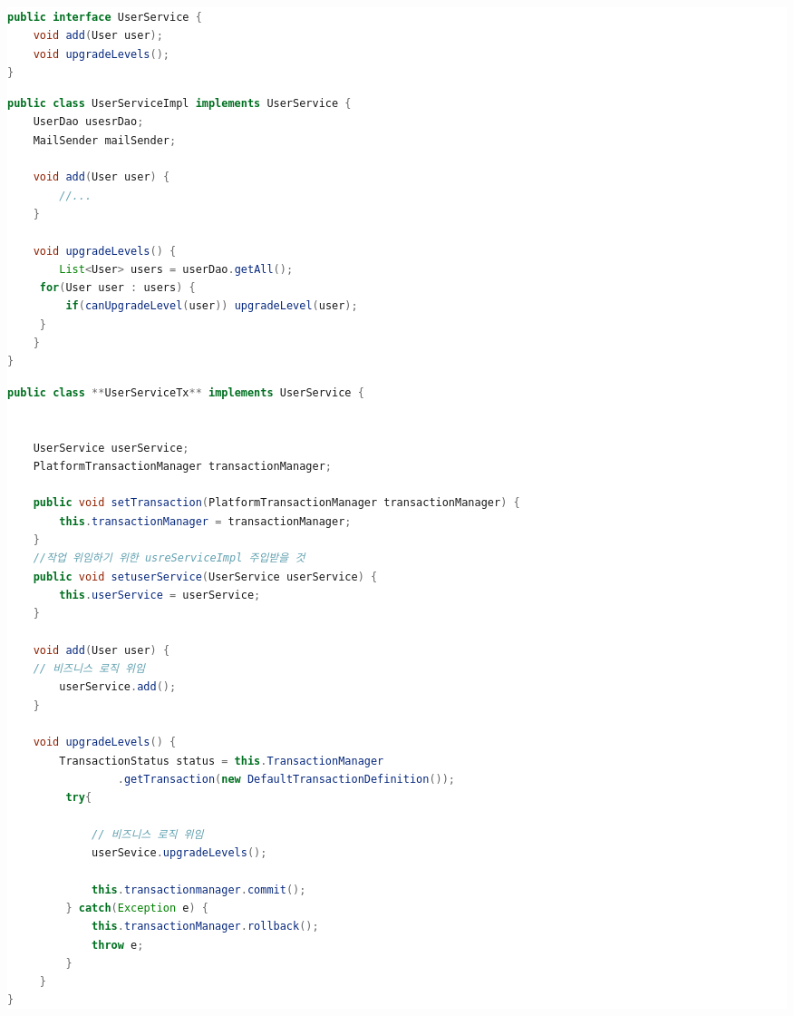 ```java
public interface UserService {
	void add(User user);
	void upgradeLevels();
}
```

```java
public class UserServiceImpl implements UserService {
	UserDao usesrDao;
	MailSender mailSender;
	
	void add(User user) {
		//...
	}
	
	void upgradeLevels() {
		List<User> users = userDao.getAll();
	 for(User user : users) {
		 if(canUpgradeLevel(user)) upgradeLevel(user);
	 }
	}
}
```

```java
public class **UserServiceTx** implements UserService {

	
	UserService userService;
	PlatformTransactionManager transactionManager;
	
	public void setTransaction(PlatformTransactionManager transactionManager) {
		this.transactionManager = transactionManager;
	}
	//작업 위임하기 위한 usreServiceImpl 주입받을 것
	public void setuserService(UserService userService) {
		this.userService = userService;
	}
	
	void add(User user) {
	// 비즈니스 로직 위임
		userService.add();
	}
	
	void upgradeLevels() {
		TransactionStatus status = this.TransactionManager
				 .getTransaction(new DefaultTransactionDefinition());
		 try{
	 
			 // 비즈니스 로직 위임
			 userSevice.upgradeLevels();
		 
			 this.transactionmanager.commit();
		 } catch(Exception e) {
			 this.transactionManager.rollback();
			 throw e;
		 }
	 }
}
```
